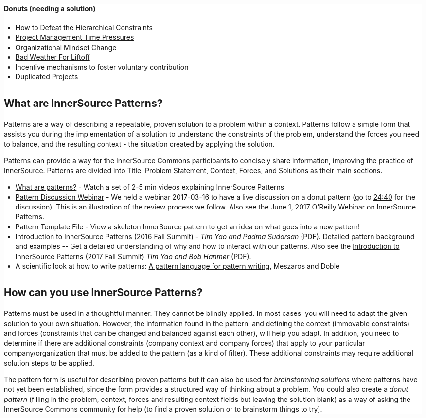 #### Donuts (needing a solution)

* [How to Defeat the Hierarchical Constraints](patterns/1-initial/defeat-hierarchical-constraints.md)
* [Project Management Time Pressures](patterns/1-initial/overcoming-project-management-time-pressures.md)
* [Organizational Mindset Change](patterns/1-initial/organizational-mindset-change.md)
* [Bad Weather For Liftoff](patterns/1-initial/bad-weather-for-liftoff.md)
* [Incentive mechanisms to foster voluntary contribution](patterns/1-initial/incentive-mechanisms-for-voluntary-contribution.md)
* [Duplicated Projects](patterns/1-initial/duplicated-projects.md)

## What are InnerSource Patterns?

Patterns are a way of describing a repeatable, proven solution to a problem within a context. Patterns follow a simple form that assists you during the implementation of a solution to understand the constraints of the problem, understand the forces you need to balance, and the resulting context - the situation created by applying the solution.

Patterns can provide a way for the InnerSource Commons participants to concisely share information, improving the practice of InnerSource. Patterns are divided into Title, Problem Statement, Context, Forces, and Solutions as their main sections.

* [What are patterns?](https://bit.ly/innersource_patterns_videos) - Watch a set of 2-5 min videos explaining InnerSource Patterns
* [Pattern Discussion Webinar](https://youtu.be/i-0IVhfRVFU?t=1479) - We held a webinar 2017-03-16 to have a live discussion on a donut pattern (go to [24:40](https://youtu.be/i-0IVhfRVFU?t=1479) for the discussion). This is an illustration of the review process we follow. Also see the [June 1, 2017 O'Reilly Webinar on InnerSource Patterns](http://www.oreilly.com/pub/e/3884).
* [Pattern Template File](meta/pattern-template.md) - View a skeleton InnerSource pattern to get an idea on what goes into a new pattern!
* [Introduction to InnerSource Patterns (2016 Fall Summit)](https://drive.google.com/open?id=0B7_9iQb93uBQbnlkdHNuUGhpTXc) - *Tim Yao and Padma Sudarsan* (PDF). Detailed pattern background and examples -- Get a detailed understanding of why and how to interact with our patterns. Also see the [Introduction to InnerSource Patterns (2017 Fall Summit)](https://drive.google.com/open?id=0B7_9iQb93uBQWmYwMFpyaGh4OFU) *Tim Yao and Bob Hanmer* (PDF).
* A scientific look at how to write patterns: [A pattern language for pattern writing](http://hillside.net/index.php/a-pattern-language-for-pattern-writing), Meszaros and Doble

## How can you use InnerSource Patterns?

Patterns must be used in a thoughtful manner. They cannot be blindly applied. In most cases, you will need to adapt the given solution to your own situation. However, the information found in the pattern, and defining the context (immovable constraints) and forces (constraints that can be changed and balanced against each other), will help you adapt. In addition, you need to determine if there are additional constraints (company context and company forces) that apply to your particular company/organization that must be added to the pattern (as a kind of filter). These additional constraints may require additional solution steps to be applied.

The pattern form is useful for describing proven patterns but it can also be used for *brainstorming solutions* where patterns have not yet been established, since the form provides a structured way of thinking about a problem. You could also create a *donut pattern* (filling in the problem, context, forces and resulting context fields but leaving the solution blank) as a way of asking the InnerSource Commons community for help (to find a proven solution or to brainstorm things to try).
